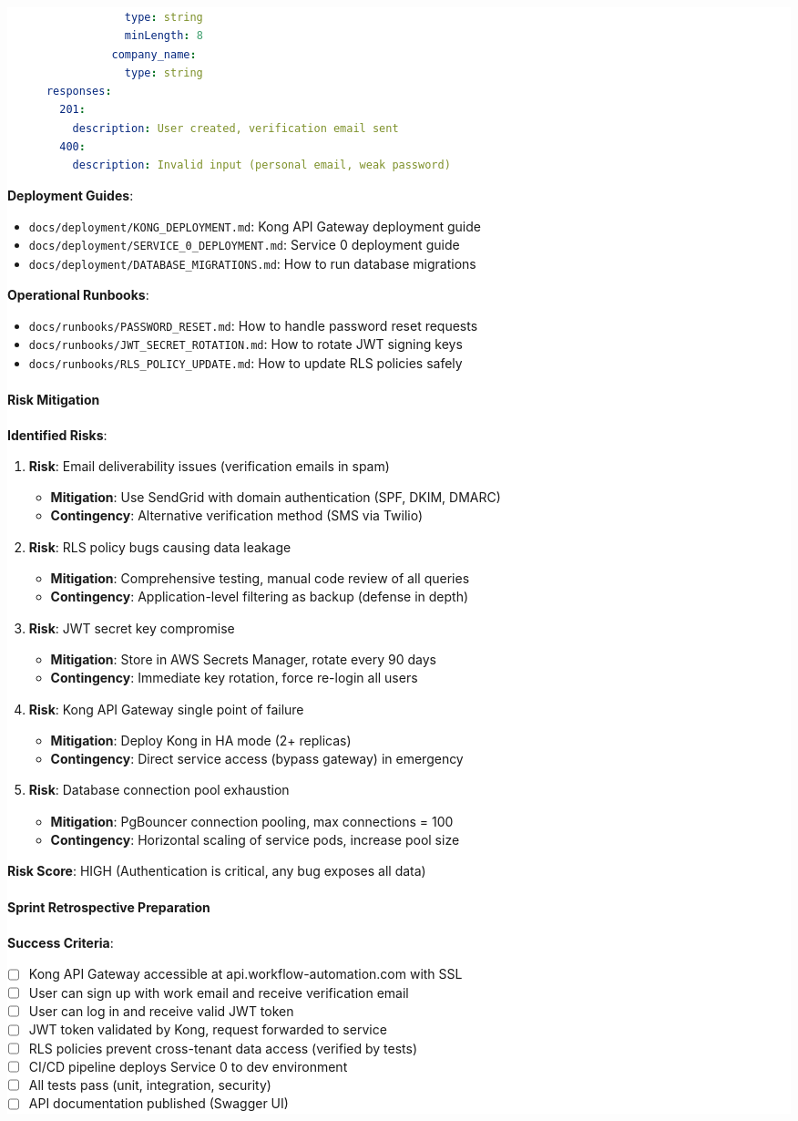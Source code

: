 ```yaml
                  type: string
                  minLength: 8
                company_name:
                  type: string
      responses:
        201:
          description: User created, verification email sent
        400:
          description: Invalid input (personal email, weak password)
```

**Deployment Guides**:
- `docs/deployment/KONG_DEPLOYMENT.md`: Kong API Gateway deployment guide
- `docs/deployment/SERVICE_0_DEPLOYMENT.md`: Service 0 deployment guide
- `docs/deployment/DATABASE_MIGRATIONS.md`: How to run database migrations

**Operational Runbooks**:
- `docs/runbooks/PASSWORD_RESET.md`: How to handle password reset requests
- `docs/runbooks/JWT_SECRET_ROTATION.md`: How to rotate JWT signing keys
- `docs/runbooks/RLS_POLICY_UPDATE.md`: How to update RLS policies safely

#### Risk Mitigation

**Identified Risks**:
1. **Risk**: Email deliverability issues (verification emails in spam)
   - **Mitigation**: Use SendGrid with domain authentication (SPF, DKIM, DMARC)
   - **Contingency**: Alternative verification method (SMS via Twilio)

2. **Risk**: RLS policy bugs causing data leakage
   - **Mitigation**: Comprehensive testing, manual code review of all queries
   - **Contingency**: Application-level filtering as backup (defense in depth)

3. **Risk**: JWT secret key compromise
   - **Mitigation**: Store in AWS Secrets Manager, rotate every 90 days
   - **Contingency**: Immediate key rotation, force re-login all users

4. **Risk**: Kong API Gateway single point of failure
   - **Mitigation**: Deploy Kong in HA mode (2+ replicas)
   - **Contingency**: Direct service access (bypass gateway) in emergency

5. **Risk**: Database connection pool exhaustion
   - **Mitigation**: PgBouncer connection pooling, max connections = 100
   - **Contingency**: Horizontal scaling of service pods, increase pool size

**Risk Score**: HIGH (Authentication is critical, any bug exposes all data)

#### Sprint Retrospective Preparation

**Success Criteria**:
- [ ] Kong API Gateway accessible at api.workflow-automation.com with SSL
- [ ] User can sign up with work email and receive verification email
- [ ] User can log in and receive valid JWT token
- [ ] JWT token validated by Kong, request forwarded to service
- [ ] RLS policies prevent cross-tenant data access (verified by tests)
- [ ] CI/CD pipeline deploys Service 0 to dev environment
- [ ] All tests pass (unit, integration, security)
- [ ] API documentation published (Swagger UI)
